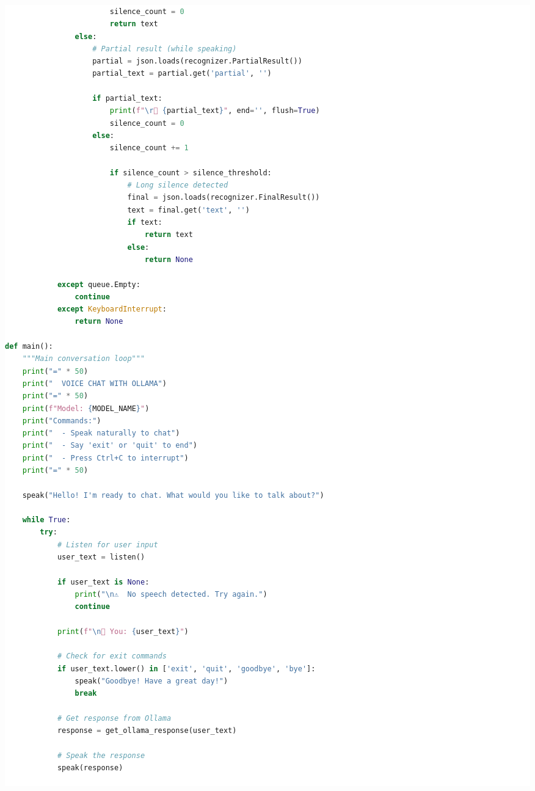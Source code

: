 ```python
                        silence_count = 0
                        return text
                else:
                    # Partial result (while speaking)
                    partial = json.loads(recognizer.PartialResult())
                    partial_text = partial.get('partial', '')
                    
                    if partial_text:
                        print(f"\r📝 {partial_text}", end='', flush=True)
                        silence_count = 0
                    else:
                        silence_count += 1
                        
                        if silence_count > silence_threshold:
                            # Long silence detected
                            final = json.loads(recognizer.FinalResult())
                            text = final.get('text', '')
                            if text:
                                return text
                            else:
                                return None
                                
            except queue.Empty:
                continue
            except KeyboardInterrupt:
                return None

def main():
    """Main conversation loop"""
    print("=" * 50)
    print("  VOICE CHAT WITH OLLAMA")
    print("=" * 50)
    print(f"Model: {MODEL_NAME}")
    print("Commands:")
    print("  - Speak naturally to chat")
    print("  - Say 'exit' or 'quit' to end")
    print("  - Press Ctrl+C to interrupt")
    print("=" * 50)
    
    speak("Hello! I'm ready to chat. What would you like to talk about?")
    
    while True:
        try:
            # Listen for user input
            user_text = listen()
            
            if user_text is None:
                print("\n⚠️  No speech detected. Try again.")
                continue
            
            print(f"\n👤 You: {user_text}")
            
            # Check for exit commands
            if user_text.lower() in ['exit', 'quit', 'goodbye', 'bye']:
                speak("Goodbye! Have a great day!")
                break
            
            # Get response from Ollama
            response = get_ollama_response(user_text)
            
            # Speak the response
            speak(response)
            
```